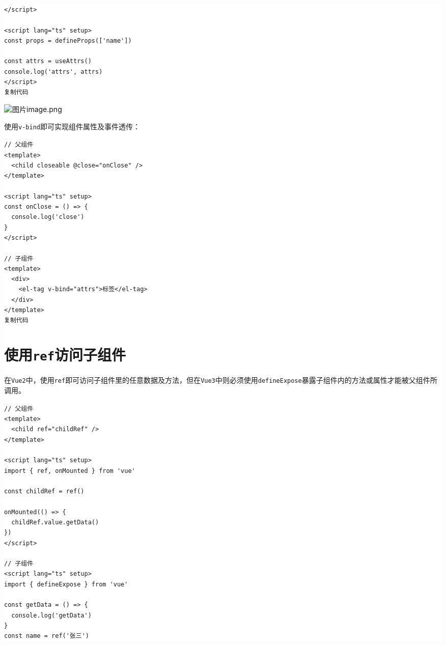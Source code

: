 ```
</script>

<script lang="ts" setup>
const props = defineProps(['name'])

const attrs = useAttrs()
console.log('attrs', attrs)
</script>
复制代码
```

![图片](https://mmbiz.qpic.cn/sz_mmbiz/H8M5QJDxMHpyibquaHWVZibljdBoRQ2Yr0iawk0icFqzhbReugPYuVGbLWdMHyyjpOkTibwvrCfnkK32mxn3udQ7iaqg/640?wx_fmt=other&wxfrom=5&wx_lazy=1&wx_co=1)image.png

使用`v-bind`即可实现组件属性及事件透传：

```
// 父组件
<template>
  <child closeable @close="onClose" />
</template>

<script lang="ts" setup>
const onClose = () => {
  console.log('close')
}
</script>

// 子组件
<template>
  <div>
    <el-tag v-bind="attrs">标签</el-tag>
  </div>
</template>
复制代码
```

# 使用`ref`访问子组件

在`Vue2`中，使用`ref`即可访问子组件里的任意数据及方法，但在`Vue3`中则必须使用`defineExpose`暴露子组件内的方法或属性才能被父组件所调用。

```
// 父组件
<template>
  <child ref="childRef" />
</template>

<script lang="ts" setup>
import { ref, onMounted } from 'vue'

const childRef = ref()

onMounted(() => {
  childRef.value.getData()
})
</script>

// 子组件
<script lang="ts" setup>
import { defineExpose } from 'vue'

const getData = () => {
  console.log('getData')
}
const name = ref('张三')
```